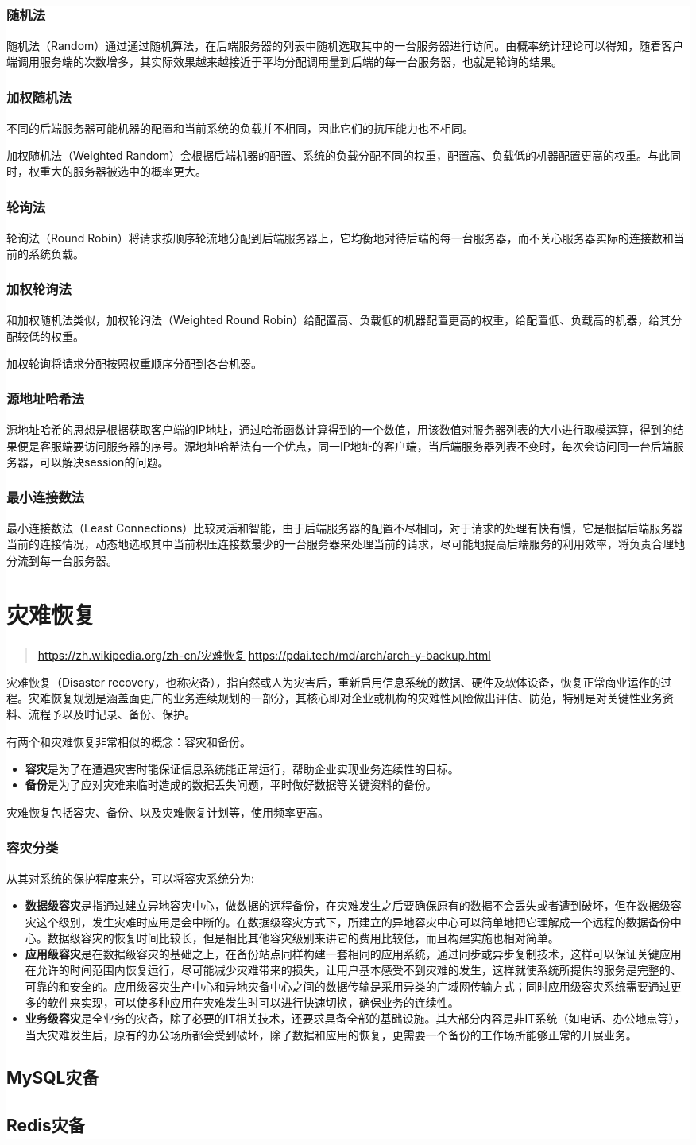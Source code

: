 ### 随机法

随机法（Random）通过通过随机算法，在后端服务器的列表中随机选取其中的一台服务器进行访问。由概率统计理论可以得知，随着客户端调用服务端的次数增多，其实际效果越来越接近于平均分配调用量到后端的每一台服务器，也就是轮询的结果。

### 加权随机法

不同的后端服务器可能机器的配置和当前系统的负载并不相同，因此它们的抗压能力也不相同。

加权随机法（Weighted Random）会根据后端机器的配置、系统的负载分配不同的权重，配置高、负载低的机器配置更高的权重。与此同时，权重大的服务器被选中的概率更大。

### 轮询法

轮询法（Round Robin）将请求按顺序轮流地分配到后端服务器上，它均衡地对待后端的每一台服务器，而不关心服务器实际的连接数和当前的系统负载。

### 加权轮询法

和加权随机法类似，加权轮询法（Weighted Round Robin）给配置高、负载低的机器配置更高的权重，给配置低、负载高的机器，给其分配较低的权重。

加权轮询将请求分配按照权重顺序分配到各台机器。

### 源地址哈希法

源地址哈希的思想是根据获取客户端的IP地址，通过哈希函数计算得到的一个数值，用该数值对服务器列表的大小进行取模运算，得到的结果便是客服端要访问服务器的序号。源地址哈希法有一个优点，同一IP地址的客户端，当后端服务器列表不变时，每次会访问同一台后端服务器，可以解决session的问题。

### 最小连接数法

最小连接数法（Least Connections）比较灵活和智能，由于后端服务器的配置不尽相同，对于请求的处理有快有慢，它是根据后端服务器当前的连接情况，动态地选取其中当前积压连接数最少的一台服务器来处理当前的请求，尽可能地提高后端服务的利用效率，将负责合理地分流到每一台服务器。

# **灾难恢复**

> https://zh.wikipedia.org/zh-cn/灾难恢复 https://pdai.tech/md/arch/arch-y-backup.html

灾难恢复（Disaster recovery，也称灾备），指自然或人为灾害后，重新启用信息系统的数据、硬件及软体设备，恢复正常商业运作的过程。灾难恢复规划是涵盖面更广的业务连续规划的一部分，其核心即对企业或机构的灾难性风险做出评估、防范，特别是对关键性业务资料、流程予以及时记录、备份、保护。

有两个和灾难恢复非常相似的概念：容灾和备份。

- **容灾**是为了在遭遇灾害时能保证信息系统能正常运行，帮助企业实现业务连续性的目标。
- **备份**是为了应对灾难来临时造成的数据丢失问题，平时做好数据等关键资料的备份。

灾难恢复包括容灾、备份、以及灾难恢复计划等，使用频率更高。

### 容灾分类

从其对系统的保护程度来分，可以将容灾系统分为:

- **数据级容灾**是指通过建立异地容灾中心，做数据的远程备份，在灾难发生之后要确保原有的数据不会丢失或者遭到破坏，但在数据级容灾这个级别，发生灾难时应用是会中断的。在数据级容灾方式下，所建立的异地容灾中心可以简单地把它理解成一个远程的数据备份中心。数据级容灾的恢复时间比较长，但是相比其他容灾级别来讲它的费用比较低，而且构建实施也相对简单。
- **应用级容灾**是在数据级容灾的基础之上，在备份站点同样构建一套相同的应用系统，通过同步或异步复制技术，这样可以保证关键应用在允许的时间范围内恢复运行，尽可能减少灾难带来的损失，让用户基本感受不到灾难的发生，这样就使系统所提供的服务是完整的、可靠的和安全的。应用级容灾生产中心和异地灾备中心之间的数据传输是采用异类的广域网传输方式；同时应用级容灾系统需要通过更多的软件来实现，可以使多种应用在灾难发生时可以进行快速切换，确保业务的连续性。
- **业务级容灾**是全业务的灾备，除了必要的IT相关技术，还要求具备全部的基础设施。其大部分内容是非IT系统（如电话、办公地点等），当大灾难发生后，原有的办公场所都会受到破坏，除了数据和应用的恢复，更需要一个备份的工作场所能够正常的开展业务。

## MySQL灾备

## Redis灾备